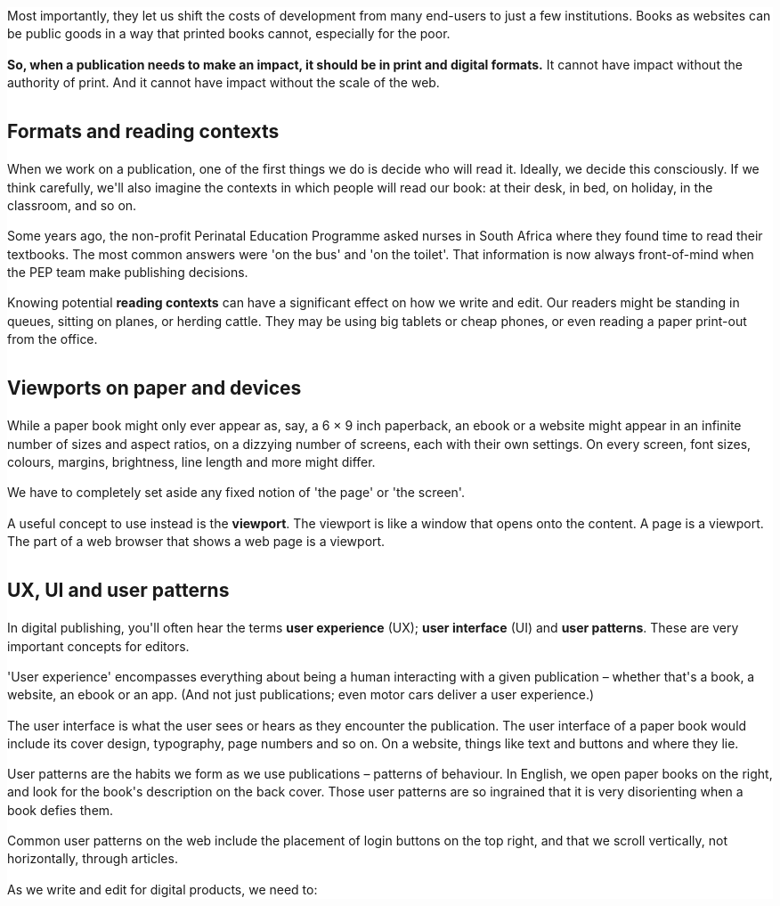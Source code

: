Most importantly, they let us shift the costs of development from many end-users to just a few institutions. Books as websites can be public goods in a way that printed books cannot, especially for the poor.

**So, when a publication needs to make an impact, it should be in print and digital formats.** It cannot have impact without the authority of print. And it cannot have impact without the scale of the web.

## Formats and reading contexts

When we work on a publication, one of the first things we do is decide who will read it. Ideally, we decide this consciously. If we think carefully, we'll also imagine the contexts in which people will read our book: at their desk, in bed, on holiday, in the classroom, and so on.

Some years ago, the non-profit Perinatal Education Programme asked nurses in South Africa where they found time to read their textbooks. The most common answers were 'on the bus' and 'on the toilet'. That information is now always front-of-mind when the PEP team make publishing decisions.

Knowing potential **reading contexts** can have a significant effect on how we write and edit. Our readers might be standing in queues, sitting on planes, or herding cattle. They may be using big tablets or cheap phones, or even reading a paper print-out from the office.

## Viewports on paper and devices

While a paper book might only ever appear as, say, a 6 × 9 inch paperback, an ebook or a website might appear in an infinite number of sizes and aspect ratios, on a dizzying number of screens, each with their own settings. On every screen, font sizes, colours, margins, brightness, line length and more might differ.

We have to completely set aside any fixed notion of 'the page' or 'the screen'.

A useful concept to use instead is the **viewport**. The viewport is like a window that opens onto the content. A page is a viewport. The part of a web browser that shows a web page is a viewport.

## UX, UI and user patterns

In digital publishing, you'll often hear the terms **user experience** (UX); **user interface** (UI) and **user patterns**. These are very important concepts for editors.

'User experience' encompasses everything about being a human interacting with a given publication – whether that's a book, a website, an ebook or an app. (And not just publications; even motor cars deliver a user experience.)

The user interface is what the user sees or hears as they encounter the publication. The user interface of a paper book would include its cover design, typography, page numbers and so on. On a website, things like text and buttons and where they lie.

User patterns are the habits we form as we use publications – patterns of behaviour. In English, we open paper books on the right, and look for the book's description on the back cover. Those user patterns are so ingrained that it is very disorienting when a book defies them.

Common user patterns on the web include the placement of login buttons on the top right, and that we scroll vertically, not horizontally, through articles.

As we write and edit for digital products, we need to:
